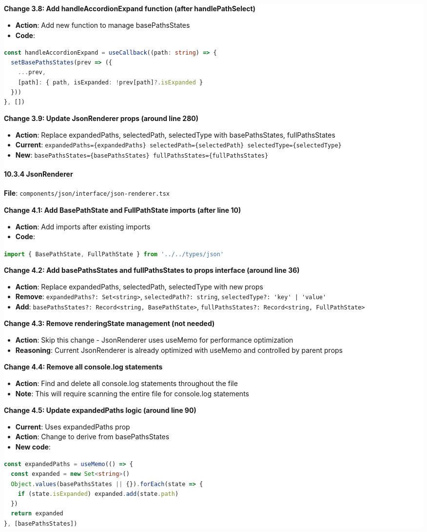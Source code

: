 **Change 3.8: Add handleAccordionExpand function (after handlePathSelect)**
- **Action**: Add new function to manage basePathsStates
- **Code**:
```typescript
const handleAccordionExpand = useCallback((path: string) => {
  setBasePathsStates(prev => ({
    ...prev,
    [path]: { path, isExpanded: !prev[path]?.isExpanded }
  }))
}, [])
```

**Change 3.9: Update JsonRenderer props (around line 280)**
- **Action**: Replace expandedPaths, selectedPath, selectedType with basePathsStates, fullPathsStates
- **Current**: `expandedPaths={expandedPaths} selectedPath={selectedPath} selectedType={selectedType}`
- **New**: `basePathsStates={basePathsStates} fullPathsStates={fullPathsStates}`

#### **10.3.4 JsonRenderer**

**File**: `components/json/interface/json-renderer.tsx`

**Change 4.1: Add BasePathState and FullPathState imports (after line 10)**
- **Action**: Add imports after existing imports
- **Code**:
```typescript
import { BasePathState, FullPathState } from '../../types/json'
```

**Change 4.2: Add basePathsStates and fullPathsStates to props interface (around line 36)**
- **Action**: Replace expandedPaths, selectedPath, selectedType with new props
- **Remove**: `expandedPaths?: Set<string>`, `selectedPath?: string`, `selectedType?: 'key' | 'value'`
- **Add**: `basePathsStates?: Record<string, BasePathState>`, `fullPathsStates?: Record<string, FullPathState>`

**Change 4.3: Remove renderingState management (not needed)**
- **Action**: Skip this change - JsonRenderer uses useMemo for performance optimization
- **Reasoning**: Current JsonRenderer is already optimized with useMemo and controlled by parent props

**Change 4.4: Remove all console.log statements**
- **Action**: Find and delete all console.log statements throughout the file
- **Note**: This will require scanning the entire file for console.log statements

**Change 4.5: Update expandedPaths logic (around line 90)**
- **Current**: Uses expandedPaths prop
- **Action**: Change to derive from basePathsStates
- **New code**:
```typescript
const expandedPaths = useMemo(() => {
  const expanded = new Set<string>()
  Object.values(basePathsStates || {}).forEach(state => {
    if (state.isExpanded) expanded.add(state.path)
  })
  return expanded
}, [basePathsStates])
```
